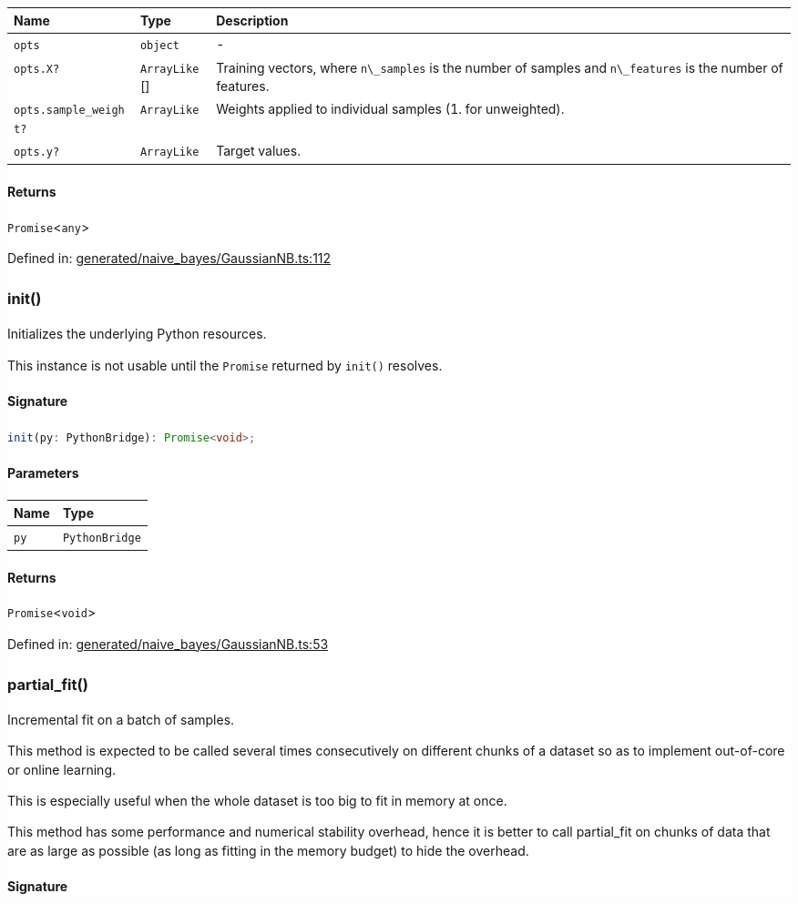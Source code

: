 | Name | Type | Description |
| :------ | :------ | :------ |
| `opts` | `object` | - |
| `opts.X?` | `ArrayLike`[] | Training vectors, where `n\_samples` is the number of samples and `n\_features` is the number of features. |
| `opts.sample_weight?` | `ArrayLike` | Weights applied to individual samples (1. for unweighted). |
| `opts.y?` | `ArrayLike` | Target values. |

#### Returns

`Promise`\<`any`\>

Defined in:  [generated/naive\_bayes/GaussianNB.ts:112](https://github.com/transitive-bullshit/scikit-learn-ts/blob/f6c1fce/packages/sklearn/src/generated/naive_bayes/GaussianNB.ts#L112)

### init()

Initializes the underlying Python resources.

This instance is not usable until the `Promise` returned by `init()` resolves.

#### Signature

```ts
init(py: PythonBridge): Promise<void>;
```

#### Parameters

| Name | Type |
| :------ | :------ |
| `py` | `PythonBridge` |

#### Returns

`Promise`\<`void`\>

Defined in:  [generated/naive\_bayes/GaussianNB.ts:53](https://github.com/transitive-bullshit/scikit-learn-ts/blob/f6c1fce/packages/sklearn/src/generated/naive_bayes/GaussianNB.ts#L53)

### partial\_fit()

Incremental fit on a batch of samples.

This method is expected to be called several times consecutively on different chunks of a dataset so as to implement out-of-core or online learning.

This is especially useful when the whole dataset is too big to fit in memory at once.

This method has some performance and numerical stability overhead, hence it is better to call partial\_fit on chunks of data that are as large as possible (as long as fitting in the memory budget) to hide the overhead.

#### Signature
